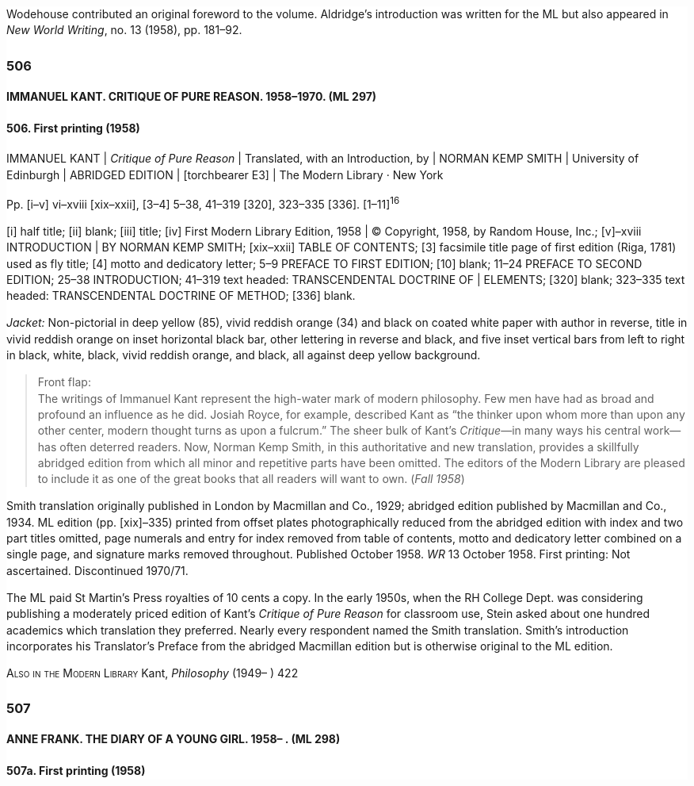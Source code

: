 Wodehouse contributed an original foreword to the volume. Aldridge’s introduction was written for the ML but also appeared in *New World Writing*, no. 13 (1958), pp. 181–92. 

### 506 

**IMMANUEL KANT. CRITIQUE OF PURE REASON. 1958–1970. (ML 297)** 

#### 506. First printing (1958) 

IMMANUEL KANT | *Critique of Pure Reason* | Translated, with an Introduction, by | NORMAN KEMP SMITH | University of Edinburgh | ABRIDGED EDITION | [torchbearer E3] | The Modern Library · New York 

Pp. [i–v] vi–xviii [xix–xxii], [3–4] 5–38, 41–319 [320], 323–335 [336]. [1–11]<sup>16</sup> 

[i] half title; [ii] blank; [iii] title; [iv] First Modern Library Edition, 1958 | © Copyright, 1958, by Random House, Inc.; [v]–xviii INTRODUCTION | BY NORMAN KEMP SMITH; [xix–xxii] TABLE OF CONTENTS; [3] facsimile title page of first edition (Riga, 1781) used as fly title; [4] motto and dedicatory letter; 5–9 PREFACE TO FIRST EDITION; [10] blank; 11–24 PREFACE TO SECOND EDITION; 25–38 INTRODUCTION; 41–319 text headed: TRANSCENDENTAL DOCTRINE OF | ELEMENTS; [320] blank; 323–335 text headed: TRANSCENDENTAL DOCTRINE OF METHOD; [336] blank. 

*Jacket:* Non-pictorial in deep yellow (85), vivid reddish orange (34) and black on coated white paper with author in reverse, title in vivid reddish orange on inset horizontal black bar, other lettering in reverse and black, and five inset vertical bars from left to right in black, white, black, vivid reddish orange, and black, all against deep yellow background. 

> Front flap:<br> The writings of Immanuel Kant represent the high-water mark of modern philosophy. Few men have had as broad and profound an influence as he did. Josiah Royce, for example, described Kant as “the thinker upon whom more than upon any other center, modern thought turns as upon a fulcrum.” 
> The sheer bulk of Kant’s *Critique*—in many ways his central work—has often deterred readers. Now, Norman Kemp Smith, in this authoritative and new translation, provides a skillfully abridged edition from which all minor and repetitive parts have been omitted. The editors of the Modern Library are pleased to include it as one of the great books that all readers will want to own. (*Fall 1958*) 

Smith translation originally published in London by Macmillan and Co., 1929; abridged edition published by Macmillan and Co., 1934. ML edition (pp. [xix]–335) printed from offset plates photographically reduced from the abridged edition with index and two part titles omitted, page numerals and entry for index removed from table of contents, motto and dedicatory letter combined on a single page, and signature marks removed throughout. Published October 1958. *WR* 13 October 1958. First printing: Not ascertained. Discontinued 1970/71. 

The ML paid St Martin’s Press royalties of 10 cents a copy. In the early 1950s, when the RH College Dept. was considering publishing a moderately priced edition of Kant’s *Critique of Pure Reason* for classroom use, Stein asked about one hundred academics which translation they preferred. Nearly every respondent named the Smith translation. Smith’s introduction incorporates his Translator’s Preface from the abridged Macmillan edition but is otherwise original to the ML edition. 

<span class="smallcaps">Also in the Modern Library</span> 
Kant, *Philosophy* (1949– ) 422 

### 507 

**ANNE FRANK. THE DIARY OF A YOUNG GIRL. 1958– . (ML 298)** 

#### 507a. First printing (1958) 

